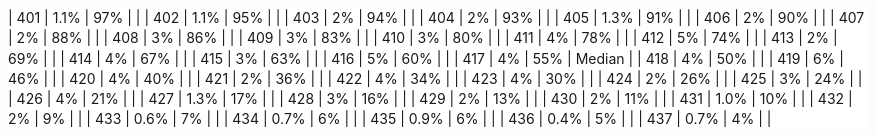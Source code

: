 | 401 | 1.1% | 97% |  |
| 402 | 1.1% | 95% |  |
| 403 | 2% | 94% |  |
| 404 | 2% | 93% |  |
| 405 | 1.3% | 91% |  |
| 406 | 2% | 90% |  |
| 407 | 2% | 88% |  |
| 408 | 3% | 86% |  |
| 409 | 3% | 83% |  |
| 410 | 3% | 80% |  |
| 411 | 4% | 78% |  |
| 412 | 5% | 74% |  |
| 413 | 2% | 69% |  |
| 414 | 4% | 67% |  |
| 415 | 3% | 63% |  |
| 416 | 5% | 60% |  |
| 417 | 4% | 55% | Median |
| 418 | 4% | 50% |  |
| 419 | 6% | 46% |  |
| 420 | 4% | 40% |  |
| 421 | 2% | 36% |  |
| 422 | 4% | 34% |  |
| 423 | 4% | 30% |  |
| 424 | 2% | 26% |  |
| 425 | 3% | 24% |  |
| 426 | 4% | 21% |  |
| 427 | 1.3% | 17% |  |
| 428 | 3% | 16% |  |
| 429 | 2% | 13% |  |
| 430 | 2% | 11% |  |
| 431 | 1.0% | 10% |  |
| 432 | 2% | 9% |  |
| 433 | 0.6% | 7% |  |
| 434 | 0.7% | 6% |  |
| 435 | 0.9% | 6% |  |
| 436 | 0.4% | 5% |  |
| 437 | 0.7% | 4% |  |